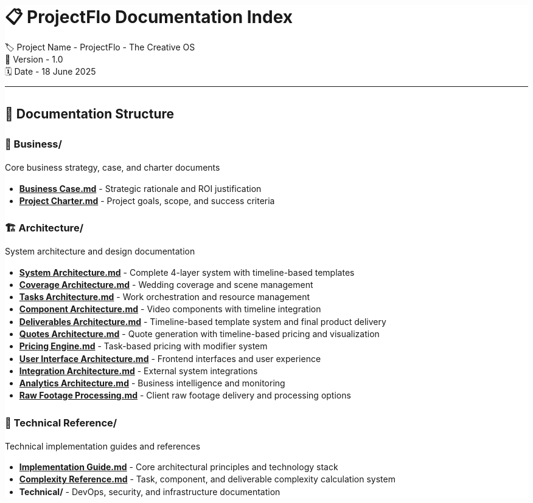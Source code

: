 # 📋 ProjectFlo Documentation Index

🏷️ Project Name - ProjectFlo - The Creative OS  
🔢 Version - 1.0  
🗓️ Date - 18 June 2025

---

## 📁 Documentation Structure

### 🏢 Business/
Core business strategy, case, and charter documents
- **[Business Case.md](Business/Business%20Case.md)** - Strategic rationale and ROI justification
- **[Project Charter.md](Business/Project%20Charter.md)** - Project goals, scope, and success criteria

### 🏗️ Architecture/
System architecture and design documentation
- **[System Architecture.md](Architecture/System%20Architecture.md)** - Complete 4-layer system with timeline-based templates
- **[Coverage Architecture.md](Architecture/Coverage%20Architecture.md)** - Wedding coverage and scene management
- **[Tasks Architecture.md](Architecture/Tasks%20Architecture.md)** - Work orchestration and resource management
- **[Component Architecture.md](Architecture/Component%20Architecture.md)** - Video components with timeline integration
- **[Deliverables Architecture.md](Architecture/Deliverables%20Architecture.md)** - Timeline-based template system and final product delivery
- **[Quotes Architecture.md](Architecture/Quotes%20Architecture.md)** - Quote generation with timeline-based pricing and visualization
- **[Pricing Engine.md](Architecture/Pricing%20Engine.md)** - Task-based pricing with modifier system
- **[User Interface Architecture.md](Architecture/User%20Interface%20Architecture.md)** - Frontend interfaces and user experience
- **[Integration Architecture.md](Architecture/Integration%20Architecture.md)** - External system integrations
- **[Analytics Architecture.md](Architecture/Analytics%20Architecture.md)** - Business intelligence and monitoring
- **[Raw Footage Processing.md](Architecture/Raw%20Footage%20Processing.md)** - Client raw footage delivery and processing options

### 🔧 Technical Reference/
Technical implementation guides and references
- **[Implementation Guide.md](Technical%20Reference/Implementation%20Guide.md)** - Core architectural principles and technology stack
- **[Complexity Reference.md](Technical%20Reference/Complexity%20Reference.md)** - Task, component, and deliverable complexity calculation system
- **Technical/** - DevOps, security, and infrastructure documentation

